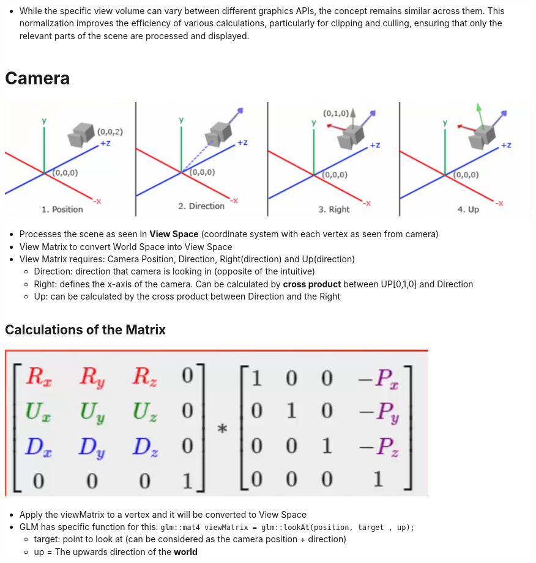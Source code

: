 - While the specific view volume can vary between different graphics APIs, the concept remains similar across them. This normalization improves the efficiency of various calculations, particularly for clipping and culling, ensuring that only the relevant parts of the scene are processed and displayed.



# Camera

![CameraViewImage](res/cameraView.png)

- Processes the scene as seen in **View Space** (coordinate system with each vertex as seen from camera)
- View Matrix to convert World Space into View Space
- View Matrix requires: Camera Position, Direction, Right(direction) and Up(direction)
  - Direction: direction that camera is looking in (opposite of the intuitive)
  - Right: defines the x-axis of the camera. Can be calculated by **cross product** between UP[0,1,0] and Direction
  - Up: can be calculated by the cross product between Direction and the Right

## Calculations of the Matrix

![ViewMatrix](res/viewMatrix.png)

- Apply the viewMatrix to a vertex and it will be converted to View Space
- GLM has specific function for this: ```glm::mat4 viewMatrix = glm::lookAt(position, target , up);```
  - target: point to look at (can be considered as the camera position + direction)
  - up = The upwards direction of the **world**
